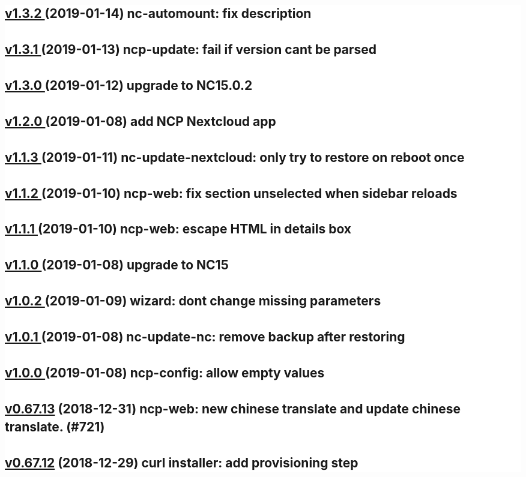 ## [v1.3.2  ](https://github.com/nextcloud/nextcloudpi/commit/be9a546) (2019-01-14) nc-automount: fix description

## [v1.3.1  ](https://github.com/nextcloud/nextcloudpi/commit/61e3ff3) (2019-01-13) ncp-update: fail if version cant be parsed

## [v1.3.0  ](https://github.com/nextcloud/nextcloudpi/commit/2c943b7) (2019-01-12) upgrade to NC15.0.2

## [v1.2.0  ](https://github.com/nextcloud/nextcloudpi/commit/9eaab31) (2019-01-08) add NCP Nextcloud app

## [v1.1.3  ](https://github.com/nextcloud/nextcloudpi/commit/d21592c) (2019-01-11) nc-update-nextcloud: only try to restore on reboot once

## [v1.1.2  ](https://github.com/nextcloud/nextcloudpi/commit/228c818) (2019-01-10) ncp-web: fix section unselected when sidebar reloads

## [v1.1.1  ](https://github.com/nextcloud/nextcloudpi/commit/6ba0cb0) (2019-01-10) ncp-web: escape HTML in details box

## [v1.1.0  ](https://github.com/nextcloud/nextcloudpi/commit/0ff1df9) (2019-01-08) upgrade to NC15

## [v1.0.2  ](https://github.com/nextcloud/nextcloudpi/commit/06b00e4) (2019-01-09) wizard: dont change missing parameters

## [v1.0.1  ](https://github.com/nextcloud/nextcloudpi/commit/f722c45) (2019-01-08) nc-update-nc: remove backup after restoring

## [v1.0.0  ](https://github.com/nextcloud/nextcloudpi/commit/013198c) (2019-01-08) ncp-config: allow empty values

## [v0.67.13](https://github.com/nextcloud/nextcloudpi/commit/21fee19) (2018-12-31) ncp-web: new chinese translate and update chinese translate. (#721)

## [v0.67.12](https://github.com/nextcloud/nextcloudpi/commit/a38be5e) (2018-12-29) curl installer: add provisioning step
